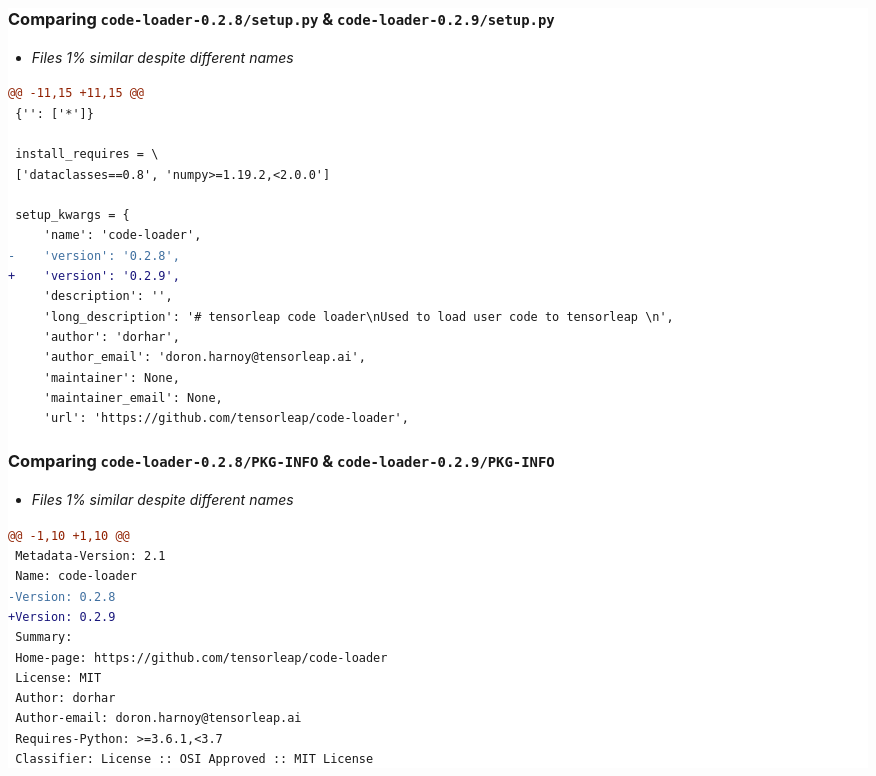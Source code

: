 ### Comparing `code-loader-0.2.8/setup.py` & `code-loader-0.2.9/setup.py`

 * *Files 1% similar despite different names*

```diff
@@ -11,15 +11,15 @@
 {'': ['*']}
 
 install_requires = \
 ['dataclasses==0.8', 'numpy>=1.19.2,<2.0.0']
 
 setup_kwargs = {
     'name': 'code-loader',
-    'version': '0.2.8',
+    'version': '0.2.9',
     'description': '',
     'long_description': '# tensorleap code loader\nUsed to load user code to tensorleap \n',
     'author': 'dorhar',
     'author_email': 'doron.harnoy@tensorleap.ai',
     'maintainer': None,
     'maintainer_email': None,
     'url': 'https://github.com/tensorleap/code-loader',
```

### Comparing `code-loader-0.2.8/PKG-INFO` & `code-loader-0.2.9/PKG-INFO`

 * *Files 1% similar despite different names*

```diff
@@ -1,10 +1,10 @@
 Metadata-Version: 2.1
 Name: code-loader
-Version: 0.2.8
+Version: 0.2.9
 Summary: 
 Home-page: https://github.com/tensorleap/code-loader
 License: MIT
 Author: dorhar
 Author-email: doron.harnoy@tensorleap.ai
 Requires-Python: >=3.6.1,<3.7
 Classifier: License :: OSI Approved :: MIT License
```


